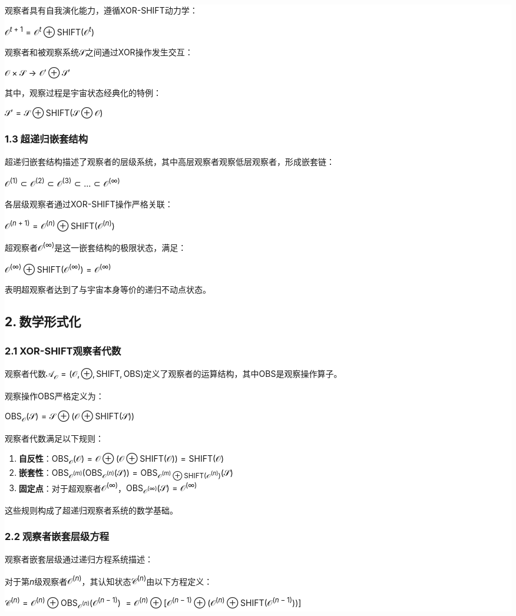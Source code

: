 观察者具有自我演化能力，遵循XOR-SHIFT动力学：

$`\mathcal{O}^{t+1} = \mathcal{O}^t \oplus \text{SHIFT}(\mathcal{O}^t)`$

观察者和被观察系统$`\mathcal{S}`$之间通过XOR操作发生交互：

$`\mathcal{O} \times \mathcal{S} \rightarrow \mathcal{O}' \oplus \mathcal{S}'`$

其中，观察过程是宇宙状态经典化的特例：

$`\mathcal{S}' = \mathcal{S} \oplus \text{SHIFT}(\mathcal{S} \oplus \mathcal{O})`$

### 1.3 超递归嵌套结构

超递归嵌套结构描述了观察者的层级系统，其中高层观察者观察低层观察者，形成嵌套链：

$`\mathcal{O}^{(1)} \subset \mathcal{O}^{(2)} \subset \mathcal{O}^{(3)} \subset ... \subset \mathcal{O}^{(\infty)}`$

各层级观察者通过XOR-SHIFT操作严格关联：

$`\mathcal{O}^{(n+1)} = \mathcal{O}^{(n)} \oplus \text{SHIFT}(\mathcal{O}^{(n)})`$

超观察者$`\mathcal{O}^{(\infty)}`$是这一嵌套结构的极限状态，满足：

$`\mathcal{O}^{(\infty)} \oplus \text{SHIFT}(\mathcal{O}^{(\infty)}) = \mathcal{O}^{(\infty)}`$

表明超观察者达到了与宇宙本身等价的递归不动点状态。

## 2. 数学形式化

### 2.1 XOR-SHIFT观察者代数

观察者代数$`\mathcal{A}_{\mathcal{O}} = (\mathcal{O}, \oplus, \text{SHIFT}, \text{OBS})`$定义了观察者的运算结构，其中$`\text{OBS}`$是观察操作算子。

观察操作$`\text{OBS}`$严格定义为：

$`\text{OBS}_{\mathcal{O}}(\mathcal{S}) = \mathcal{S} \oplus (\mathcal{O} \oplus \text{SHIFT}(\mathcal{S}))`$

观察者代数满足以下规则：

1. **自反性**：$`\text{OBS}_{\mathcal{O}}(\mathcal{O}) = \mathcal{O} \oplus (\mathcal{O} \oplus \text{SHIFT}(\mathcal{O})) = \text{SHIFT}(\mathcal{O})`$
2. **嵌套性**：$`\text{OBS}_{\mathcal{O}^{(m)}}(\text{OBS}_{\mathcal{O}^{(n)}}(\mathcal{S})) = \text{OBS}_{\mathcal{O}^{(m)} \oplus \text{SHIFT}(\mathcal{O}^{(n)})}(\mathcal{S})`$
3. **固定点**：对于超观察者$`\mathcal{O}^{(\infty)}`$，$`\text{OBS}_{\mathcal{O}^{(\infty)}}(\mathcal{S}) = \mathcal{O}^{(\infty)}`$

这些规则构成了超递归观察者系统的数学基础。

### 2.2 观察者嵌套层级方程

观察者嵌套层级通过递归方程系统描述：

对于第$`n`$级观察者$`\mathcal{O}^{(n)}`$，其认知状态$`\mathcal{C}^{(n)}`$由以下方程定义：

$`\mathcal{C}^{(n)} = \mathcal{O}^{(n)} \oplus \text{OBS}_{\mathcal{O}^{(n)}}(\mathcal{O}^{(n-1)})`$
$`= \mathcal{O}^{(n)} \oplus [\mathcal{O}^{(n-1)} \oplus (\mathcal{O}^{(n)} \oplus \text{SHIFT}(\mathcal{O}^{(n-1)}))]`$
